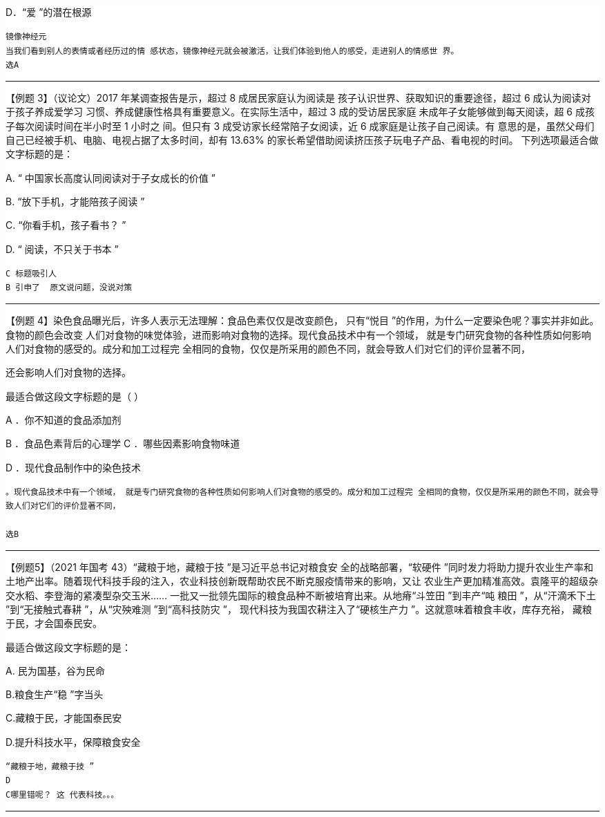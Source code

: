  D．“爱 ”的潜在根源
```
镜像神经元
当我们看到别人的表情或者经历过的情 感状态，镜像神经元就会被激活，让我们体验到他人的感受，走进别人的情感世 界。
选A
```
----

【例题 3】（议论文）2017  年某调查报告是示，超过 8  成居民家庭认为阅读是 孩子认识世界、获取知识的重要途径，超过 6  成认为阅读对于孩子养成爱学习 习惯、养成健康性格具有重要意义。在实际生活中，超过 3  成的受访居民家庭 未成年子女能够做到每天阅读，超 6  成孩子每次阅读时间在半小时至 1  小时之 间。但只有 3 成受访家长经常陪子女阅读，近 6  成家庭是让孩子自己阅读。有 意思的是，虽然父母们自己已经被手机、电脑、电视占据了太多时间，却有 13.63% 的家长希望借助阅读挤压孩子玩电子产品、看电视的时间。 下列选项最适合做 文字标题的是：

A.  “ 中国家长高度认同阅读对于子女成长的价值 ”

B.  “放下手机，才能陪孩子阅读 ”

C.  “你看手机，孩子看书？ ”

D.  “ 阅读，不只关于书本 ”
```
C 标题吸引人
B 引申了  原文说问题，没说对策
```
----

【例题 4】染色食品曝光后，许多人表示无法理解：食品色素仅仅是改变颜色， 只有“悦目 ”的作用，为什么一定要染色呢？事实并非如此。食物的颜色会改变 人们对食物的味觉体验，进而影响对食物的选择。现代食品技术中有一个领域， 就是专门研究食物的各种性质如何影响人们对食物的感受的。成分和加工过程完 全相同的食物，仅仅是所采用的颜色不同，就会导致人们对它们的评价显著不同，

还会影响人们对食物的选择。

最适合做这段文字标题的是（ ）

A ．你不知道的食品添加剂

B ．食品色素背后的心理学 
	 	C ．哪些因素影响食物味道

D ．现代食品制作中的染色技术
```
。现代食品技术中有一个领域， 就是专门研究食物的各种性质如何影响人们对食物的感受的。成分和加工过程完 全相同的食物，仅仅是所采用的颜色不同，就会导致人们对它们的评价显著不同，

选B
```
----

【例题5】（2021  年国考 43）“藏粮于地，藏粮于技 ”是习近平总书记对粮食安 全的战略部署，“软硬件 ”同时发力将助力提升农业生产率和土地产出率。随着现代科技手段的注入，农业科技创新既帮助农民不断克服疫情带来的影响，又让 农业生产更加精准高效。袁隆平的超级杂交水稻、李登海的紧凑型杂交玉米…… 一批又一批领先国际的粮食品种不断被培育出来。从地瘠“斗笠田 ”到丰产“吨 粮田 ”，从“汗滴禾下土 ”到“无接触式春耕 ”，从“灾殃难测 ”到“高科技防灾 ”， 现代科技为我国农耕注入了“硬核生产力 ”。这就意味着粮食丰收，库存充裕， 藏粮于民，才会国泰民安。

最适合做这段文字标题的是：

A. 民为国基，谷为民命

B.粮食生产“稳 ”字当头

C.藏粮于民，才能国泰民安

D.提升科技水平，保障粮食安全
```
“藏粮于地，藏粮于技 ”
D
C哪里错呢？ 这 代表科技。。。
```
----
